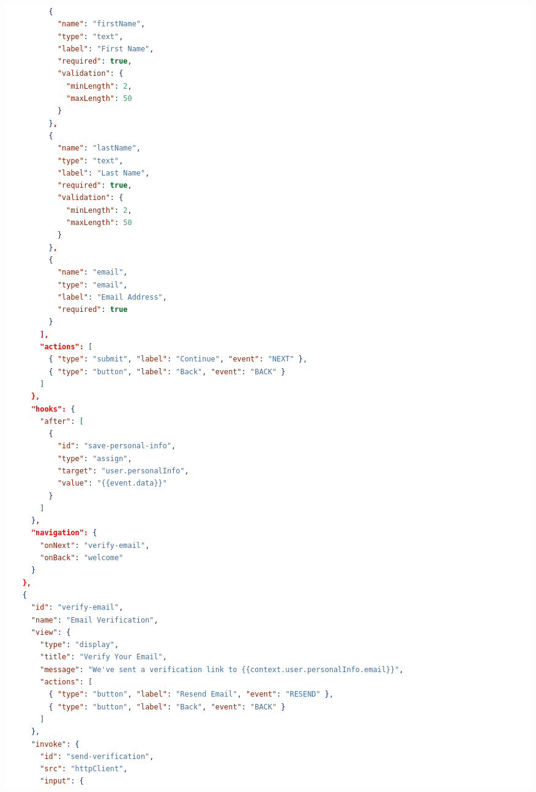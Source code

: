 ```json
          {
            "name": "firstName",
            "type": "text",
            "label": "First Name",
            "required": true,
            "validation": {
              "minLength": 2,
              "maxLength": 50
            }
          },
          {
            "name": "lastName",
            "type": "text",
            "label": "Last Name",
            "required": true,
            "validation": {
              "minLength": 2,
              "maxLength": 50
            }
          },
          {
            "name": "email",
            "type": "email",
            "label": "Email Address",
            "required": true
          }
        ],
        "actions": [
          { "type": "submit", "label": "Continue", "event": "NEXT" },
          { "type": "button", "label": "Back", "event": "BACK" }
        ]
      },
      "hooks": {
        "after": [
          {
            "id": "save-personal-info",
            "type": "assign",
            "target": "user.personalInfo",
            "value": "{{event.data}}"
          }
        ]
      },
      "navigation": {
        "onNext": "verify-email",
        "onBack": "welcome"
      }
    },
    {
      "id": "verify-email",
      "name": "Email Verification",
      "view": {
        "type": "display",
        "title": "Verify Your Email",
        "message": "We've sent a verification link to {{context.user.personalInfo.email}}",
        "actions": [
          { "type": "button", "label": "Resend Email", "event": "RESEND" },
          { "type": "button", "label": "Back", "event": "BACK" }
        ]
      },
      "invoke": {
        "id": "send-verification",
        "src": "httpClient",
        "input": {
```